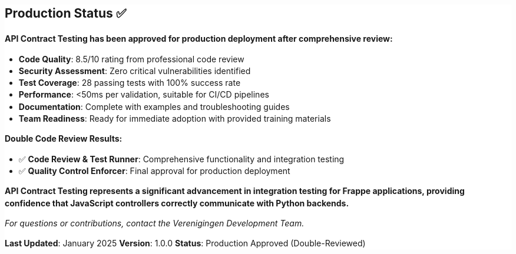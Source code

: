 ## Production Status ✅

**API Contract Testing has been approved for production deployment after comprehensive review:**

- **Code Quality**: 8.5/10 rating from professional code review
- **Security Assessment**: Zero critical vulnerabilities identified
- **Test Coverage**: 28 passing tests with 100% success rate
- **Performance**: <50ms per validation, suitable for CI/CD pipelines
- **Documentation**: Complete with examples and troubleshooting guides
- **Team Readiness**: Ready for immediate adoption with provided training materials

**Double Code Review Results:**
- ✅ **Code Review & Test Runner**: Comprehensive functionality and integration testing
- ✅ **Quality Control Enforcer**: Final approval for production deployment

**API Contract Testing represents a significant advancement in integration testing for Frappe applications, providing confidence that JavaScript controllers correctly communicate with Python backends.**

*For questions or contributions, contact the Verenigingen Development Team.*

**Last Updated**: January 2025
**Version**: 1.0.0
**Status**: Production Approved (Double-Reviewed)
